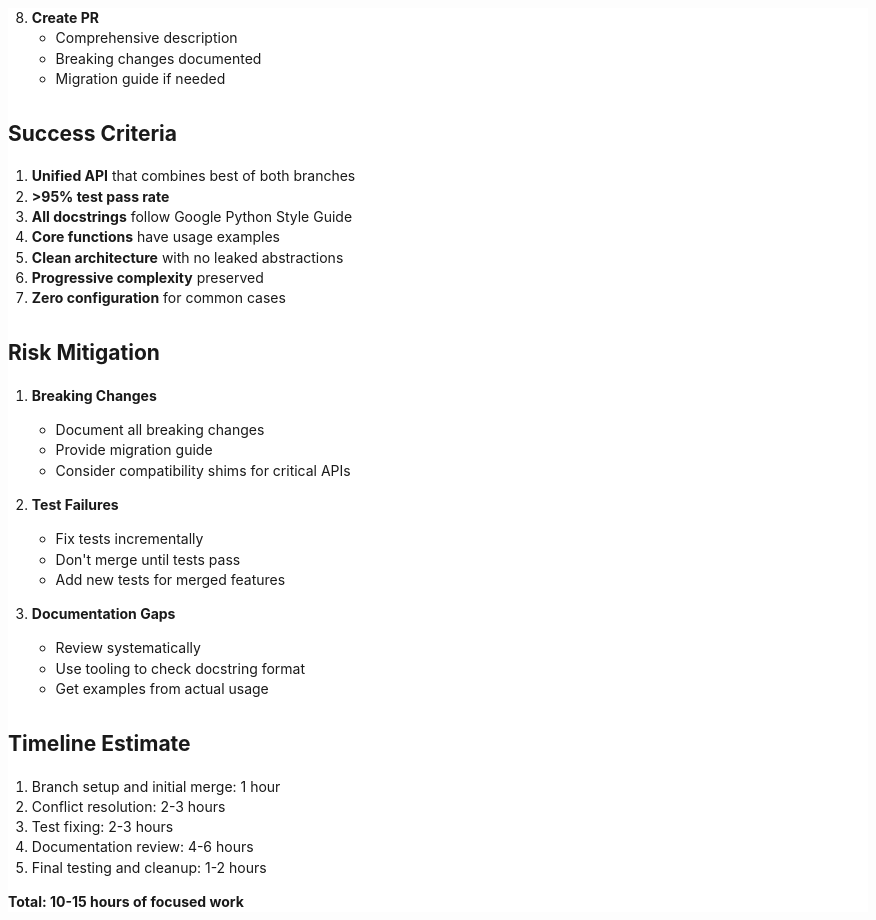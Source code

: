 8. **Create PR**
   - Comprehensive description
   - Breaking changes documented
   - Migration guide if needed

## Success Criteria

1. **Unified API** that combines best of both branches
2. **>95% test pass rate**
3. **All docstrings** follow Google Python Style Guide
4. **Core functions** have usage examples
5. **Clean architecture** with no leaked abstractions
6. **Progressive complexity** preserved
7. **Zero configuration** for common cases

## Risk Mitigation

1. **Breaking Changes**
   - Document all breaking changes
   - Provide migration guide
   - Consider compatibility shims for critical APIs

2. **Test Failures**
   - Fix tests incrementally
   - Don't merge until tests pass
   - Add new tests for merged features

3. **Documentation Gaps**
   - Review systematically
   - Use tooling to check docstring format
   - Get examples from actual usage

## Timeline Estimate

1. Branch setup and initial merge: 1 hour
2. Conflict resolution: 2-3 hours  
3. Test fixing: 2-3 hours
4. Documentation review: 4-6 hours
5. Final testing and cleanup: 1-2 hours

**Total: 10-15 hours of focused work**